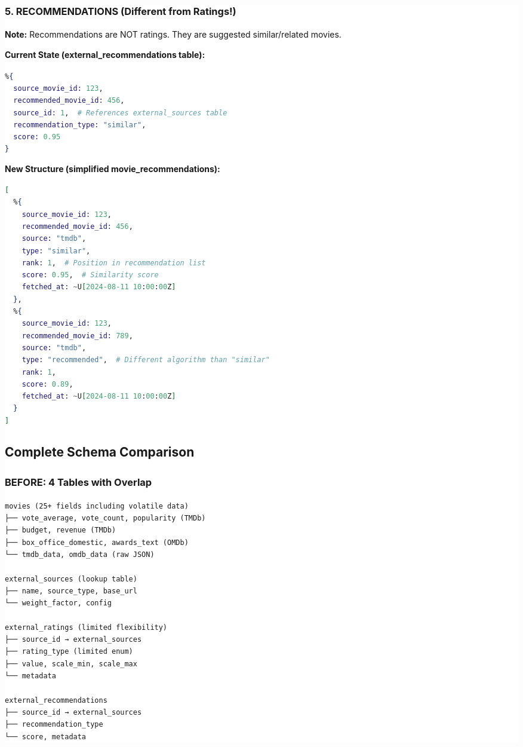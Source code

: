 ### 5. RECOMMENDATIONS (Different from Ratings!)

**Note:** Recommendations are NOT ratings. They are suggested similar/related movies.

**Current State (external_recommendations table):**
```elixir
%{
  source_movie_id: 123,
  recommended_movie_id: 456,
  source_id: 1,  # References external_sources table
  recommendation_type: "similar",
  score: 0.95
}
```

**New Structure (simplified movie_recommendations):**
```elixir
[
  %{
    source_movie_id: 123,
    recommended_movie_id: 456,
    source: "tmdb",
    type: "similar",
    rank: 1,  # Position in recommendation list
    score: 0.95,  # Similarity score
    fetched_at: ~U[2024-08-11 10:00:00Z]
  },
  %{
    source_movie_id: 123,
    recommended_movie_id: 789,
    source: "tmdb",
    type: "recommended",  # Different algorithm than "similar"
    rank: 1,
    score: 0.89,
    fetched_at: ~U[2024-08-11 10:00:00Z]
  }
]
```

## Complete Schema Comparison

### BEFORE: 4 Tables with Overlap
```
movies (25+ fields including volatile data)
├── vote_average, vote_count, popularity (TMDb)
├── budget, revenue (TMDb)
├── box_office_domestic, awards_text (OMDb)
└── tmdb_data, omdb_data (raw JSON)

external_sources (lookup table)
├── name, source_type, base_url
└── weight_factor, config

external_ratings (limited flexibility)
├── source_id → external_sources
├── rating_type (limited enum)
├── value, scale_min, scale_max
└── metadata

external_recommendations
├── source_id → external_sources
├── recommendation_type
└── score, metadata
```

